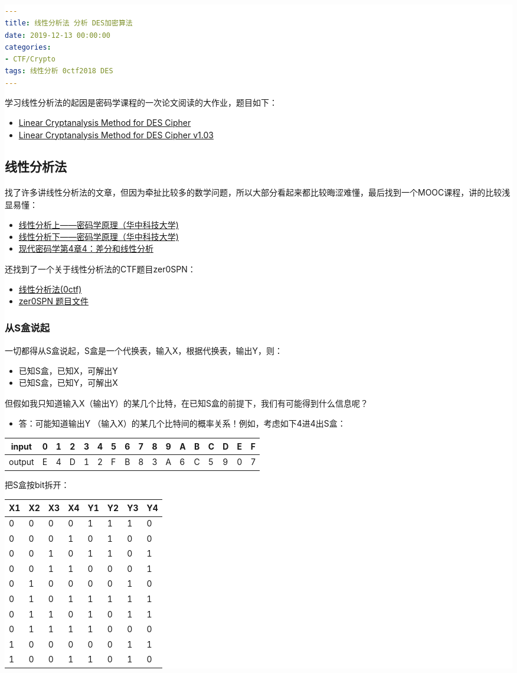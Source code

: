 ```yaml
---
title: 线性分析法 分析 DES加密算法
date: 2019-12-13 00:00:00
categories:
- CTF/Crypto
tags: 线性分析 0ctf2018 DES
---
```


学习线性分析法的起因是密码学课程的一次论文阅读的大作业，题目如下：

- [Linear Cryptanalysis Method for DES Cipher](https://link.springer.com/content/pdf/10.1007/3-540-48285-7_33.pdf)
- [Linear Cryptanalysis Method for DES Cipher v1.03](http://www.cs.bilkent.edu.tr/~selcuk/teaching/cs519/Matsui-LC.pdf)

## 线性分析法

找了许多讲线性分析法的文章，但因为牵扯比较多的数学问题，所以大部分看起来都比较晦涩难懂，最后找到一个MOOC课程，讲的比较浅显易懂：

- [线性分析上——密码学原理（华中科技大学)](https://www.bilibili.com/video/av48940190?p=11)
- [线性分析下——密码学原理（华中科技大学)](https://www.bilibili.com/video/av48940190?p=12)
- [现代密码学第4章4：差分和线性分析](https://wenku.baidu.com/view/2c14bd07f61fb7360a4c65c3.html)

还找到了一个关于线性分析法的CTF题目zer0SPN：

- [线性分析法(0ctf)](https://introspelliam.github.io/2018/04/03/crypto/%E7%BA%BF%E6%80%A7%E5%88%86%E6%9E%90%E6%B3%95/)
- [zer0SPN 题目文件](https://github.com/harrier-lcc/ctf-writeups/tree/master/2018/0ctf-quals/zer0SPN)

### 从S盒说起

一切都得从S盒说起，S盒是一个代换表，输入X，根据代换表，输出Y，则：

- 已知S盒，已知X，可解出Y
- 已知S盒，已知Y，可解出X

但假如我只知道输入X（输出Y）的某几个比特，在已知S盒的前提下，我们有可能得到什么信息呢？

- 答：可能知道输出Y （输入X）的某几个比特间的概率关系！例如，考虑如下4进4出S盒：

| input  | 0    | 1    | 2    | 3    | 4    | 5    | 6    | 7    | 8    | 9    | A    | B    | C    | D    | E    | F    |
| ------ | ---- | ---- | ---- | ---- | ---- | ---- | ---- | ---- | ---- | ---- | ---- | ---- | ---- | ---- | ---- | ---- |
| output | E    | 4    | D    | 1    | 2    | F    | B    | 8    | 3    | A    | 6    | C    | 5    | 9    | 0    | 7    |


把S盒按bit拆开：

| X1  | X2  | X3  | X4  |Y1  | Y2  | Y3  | Y4  |
| --- | --- | --- | --- |--- | --- | --- | --- |
|  0  |  0  |  0  |  0  | 1  |  1  |  1  |  0  |
|  0  |  0  |  0  |  1  | 0  |  1  |  0  |  0  |
|  0  |  0  |  1  |  0  | 1  |  1  |  0  |  1  |
|  0  |  0  |  1  |  1  | 0  |  0  |  0  |  1  |
|  0  |  1  |  0  |  0  | 0  |  0  |  1  |  0  |
|  0  |  1  |  0  |  1  | 1  |  1  |  1  |  1  |
|  0  |  1  |  1  |  0  | 1  |  0  |  1  |  1  |
|  0  |  1  |  1  |  1  | 1  |  0  |  0  |  0  |
|  1  |  0  |  0  |  0  | 0  |  0  |  1  |  1  |
|  1  |  0  |  0  |  1  | 1  |  0  |  1  |  0  |